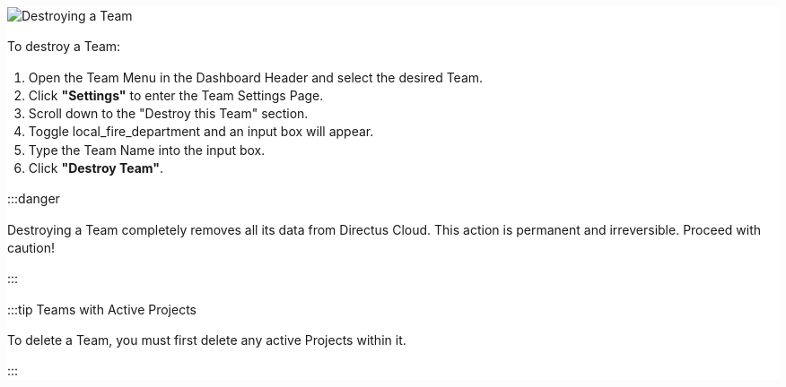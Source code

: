 ![Destroying a Team](https://cdn.directus.io/docs/v9/cloud/teams/teams-20220322A/destroy-a-team-20220225A.webp)

To destroy a Team:

1. Open the Team Menu in the Dashboard Header and select the desired Team.
2. Click **"Settings"** to enter the Team Settings Page.
3. Scroll down to the "Destroy this Team" section.
4. Toggle <span mi icon dngr>local_fire_department</span> and an input box will appear.
5. Type the Team Name into the input box.
6. Click **"Destroy Team"**.

:::danger

Destroying a Team completely removes all its data from Directus Cloud. This action is permanent and irreversible.
Proceed with caution!

:::

:::tip Teams with Active Projects

To delete a Team, you must first delete any active Projects within it.

:::
